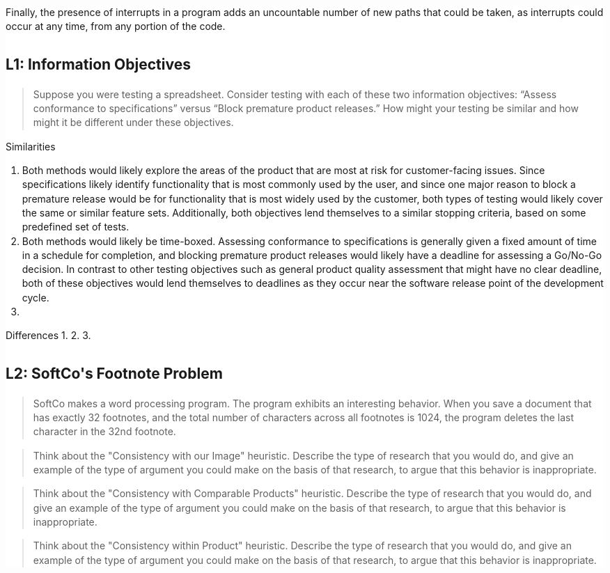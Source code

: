 Finally, the presence of interrupts in a program adds an uncountable number of
new paths that could be taken, as interrupts could occur at any time, from
any portion of the code.

## L1: Information Objectives ##
> Suppose you were testing a spreadsheet. Consider testing with each of these
two information objectives: “Assess conformance to specifications” versus
“Block premature product releases.” How might your testing be similar and how
might it be different under these objectives.

Similarities
1. Both methods would likely explore the areas of the product that are most
at risk for customer-facing issues.  Since specifications likely identify
functionality that is most commonly used by the user, and since one major
reason to block a premature release would be for functionality that is most
widely used by the customer, both types of testing would likely cover the
same or similar feature sets.  Additionally, both objectives lend themselves
to a similar stopping criteria, based on some predefined set of tests.
2. Both methods would likely be time-boxed.  Assessing conformance to
specifications is generally given a fixed amount of time in a schedule for
completion, and blocking premature product releases would likely have a
deadline for assessing a Go/No-Go decision.  In contrast to other testing
objectives such as general product quality assessment that might have no clear
deadline, both of these objectives would lend themselves to deadlines as
they occur near the software release point of the development cycle.
3.


Differences
1.
2.
3.

## L2: SoftCo's Footnote Problem ##
> SoftCo makes a word processing program. The program exhibits an interesting
behavior. When you save a document that has exactly 32 footnotes, and the total
number of characters across all footnotes is 1024, the program deletes the last
character in the 32nd footnote.

> Think about the "Consistency with our Image" heuristic. Describe the type of
research that you would do, and give an example of the type of argument you
could make on the basis of that research, to argue that this behavior is
inappropriate.

> Think about the "Consistency with Comparable Products" heuristic. Describe
the type of research that you would do, and give an example of the type of
argument you could make on the basis of that research, to argue that this
behavior is inappropriate.

> Think about the "Consistency within Product" heuristic. Describe the type of
research that you would do, and give an example of the type of argument you
could make on the basis of that research, to argue that this behavior is
inappropriate.
